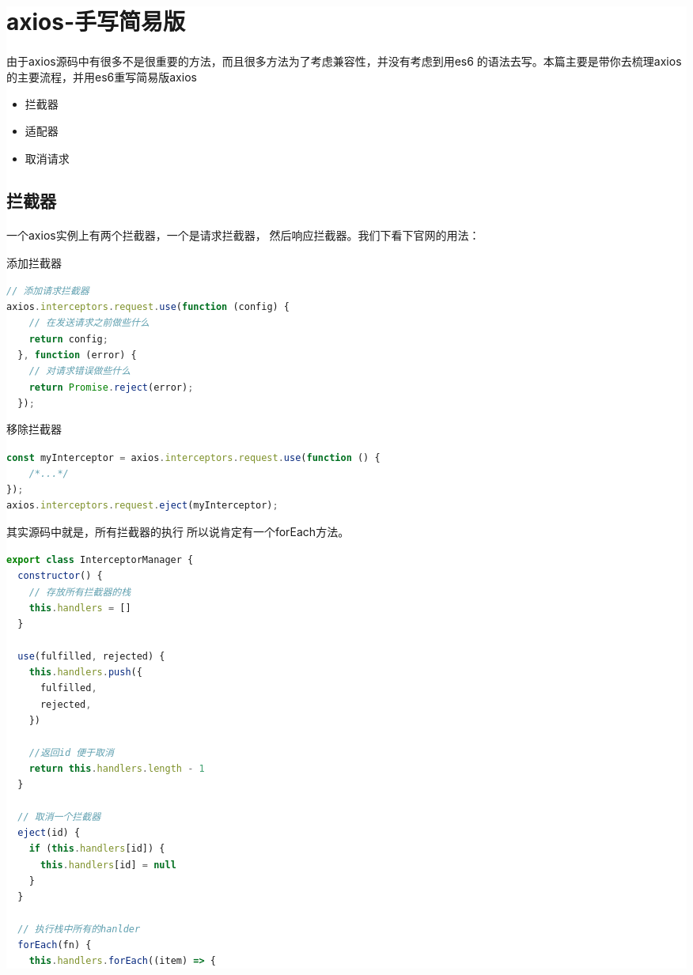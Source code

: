 

# axios-手写简易版

由于axios源码中有很多不是很重要的方法，而且很多方法为了考虑兼容性，并没有考虑到用es6 的语法去写。本篇主要是带你去梳理axios的主要流程，并用es6重写简易版axios

- 拦截器

- 适配器

- 取消请求



## 拦截器

一个axios实例上有两个拦截器，一个是请求拦截器， 然后响应拦截器。我们下看下官网的用法：

添加拦截器

```js
// 添加请求拦截器
axios.interceptors.request.use(function (config) {
    // 在发送请求之前做些什么
    return config;
  }, function (error) {
    // 对请求错误做些什么
    return Promise.reject(error);
  });
```

移除拦截器

```js
const myInterceptor = axios.interceptors.request.use(function () {
    /*...*/
});
axios.interceptors.request.eject(myInterceptor);
```

其实源码中就是，所有拦截器的执行 所以说肯定有一个forEach方法。

```js
export class InterceptorManager {
  constructor() {
    // 存放所有拦截器的栈
    this.handlers = []
  }

  use(fulfilled, rejected) {
    this.handlers.push({
      fulfilled,
      rejected,
    })
    
    //返回id 便于取消
    return this.handlers.length - 1
  }

  // 取消一个拦截器
  eject(id) {
    if (this.handlers[id]) {
      this.handlers[id] = null
    }
  }

  // 执行栈中所有的hanlder
  forEach(fn) {
    this.handlers.forEach((item) => {
```